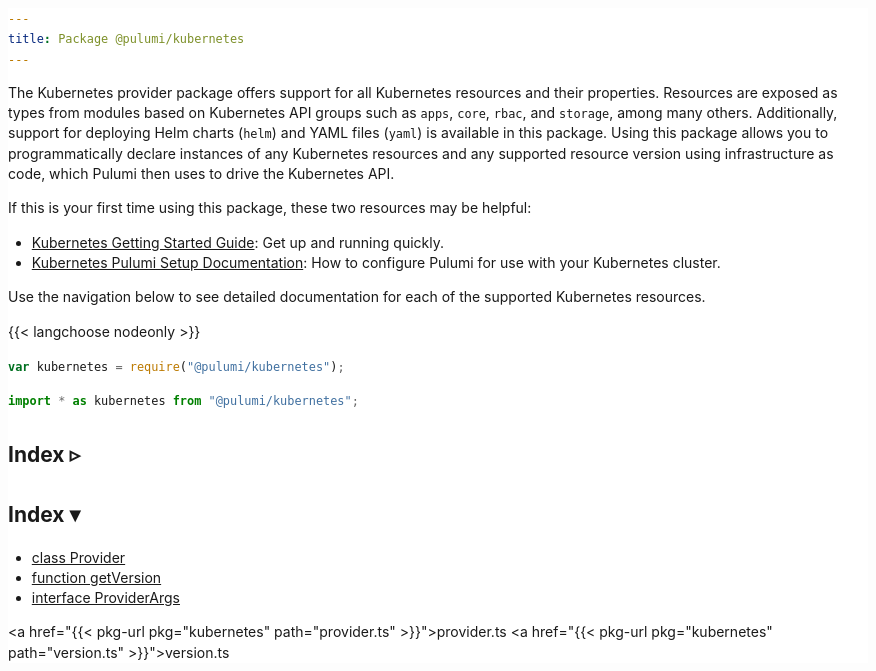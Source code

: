 ```yaml
---
title: Package @pulumi/kubernetes
---
```







The Kubernetes provider package offers support for all Kubernetes resources and their properties.
Resources are exposed as types from modules based on Kubernetes API groups such as `apps`, `core`,
`rbac`, and `storage`, among many others. Additionally, support for deploying Helm charts (`helm`)
and YAML files (`yaml`) is available in this package. Using this package allows you to
programmatically declare instances of any Kubernetes resources and any supported resource version
using infrastructure as code, which Pulumi then uses to drive the Kubernetes API.

If this is your first time using this package, these two resources may be helpful:

* [Kubernetes Getting Started Guide](https://www.pulumi.com/docs/quickstart/kubernetes/): Get up and running quickly.
* [Kubernetes Pulumi Setup Documentation](https://www.pulumi.com/docs/quickstart/kubernetes/configure/): How to configure Pulumi
    for use with your Kubernetes cluster.

Use the navigation below to see detailed documentation for each of the supported Kubernetes resources.


{{< langchoose nodeonly >}}

```javascript
var kubernetes = require("@pulumi/kubernetes");
```

```typescript
import * as kubernetes from "@pulumi/kubernetes";
```


<div class="toggleVisible">
<div class="collapsed">
<h2 class="pdoc-module-header toggleButton" title="Click to show Index">Index ▹</h2>
</div>
<div class="expanded">
<h2 class="pdoc-module-header toggleButton" title="Click to hide Index">Index ▾</h2>
<div class="pdoc-module-contents">
<ul>
<li><a href="#Provider">class Provider</a></li>
<li><a href="#getVersion">function getVersion</a></li>
<li><a href="#ProviderArgs">interface ProviderArgs</a></li>
</ul>

<a href="{{< pkg-url pkg="kubernetes" path="provider.ts" >}}">provider.ts</a> <a href="{{< pkg-url pkg="kubernetes" path="version.ts" >}}">version.ts</a> 
</div>
</div>
</div>
